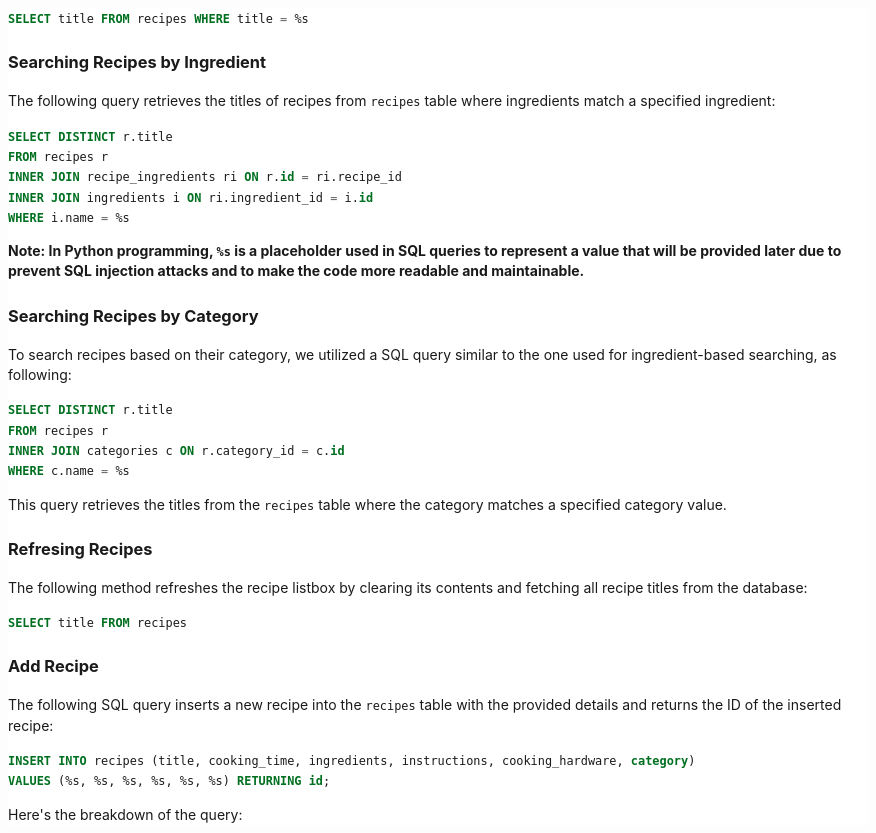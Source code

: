 ```sql
SELECT title FROM recipes WHERE title = %s
```

### Searching Recipes by Ingredient

The following query retrieves the titles of recipes from `recipes` table where ingredients match a specified ingredient:

```sql
SELECT DISTINCT r.title
FROM recipes r
INNER JOIN recipe_ingredients ri ON r.id = ri.recipe_id
INNER JOIN ingredients i ON ri.ingredient_id = i.id
WHERE i.name = %s
```

**Note: In Python programming, `%s` is a placeholder used in SQL queries to represent a value that will be provided later due to prevent SQL injection attacks and to make the code more readable and maintainable.**

### Searching Recipes by Category

To search recipes based on their category, we utilized a SQL query similar to the one used for ingredient-based searching, as following:

```sql
SELECT DISTINCT r.title
FROM recipes r
INNER JOIN categories c ON r.category_id = c.id
WHERE c.name = %s
```

This query retrieves the titles from the `recipes` table where the category matches a specified category value.

### Refresing Recipes

The following method refreshes the recipe listbox by clearing its contents and fetching all recipe titles from the database:

```sql
SELECT title FROM recipes
```

### Add Recipe

The following SQL query inserts a new recipe into the `recipes` table with the provided details and returns the ID of the inserted recipe:

```sql
INSERT INTO recipes (title, cooking_time, ingredients, instructions, cooking_hardware, category)
VALUES (%s, %s, %s, %s, %s, %s) RETURNING id;
```

Here's the breakdown of the query:
